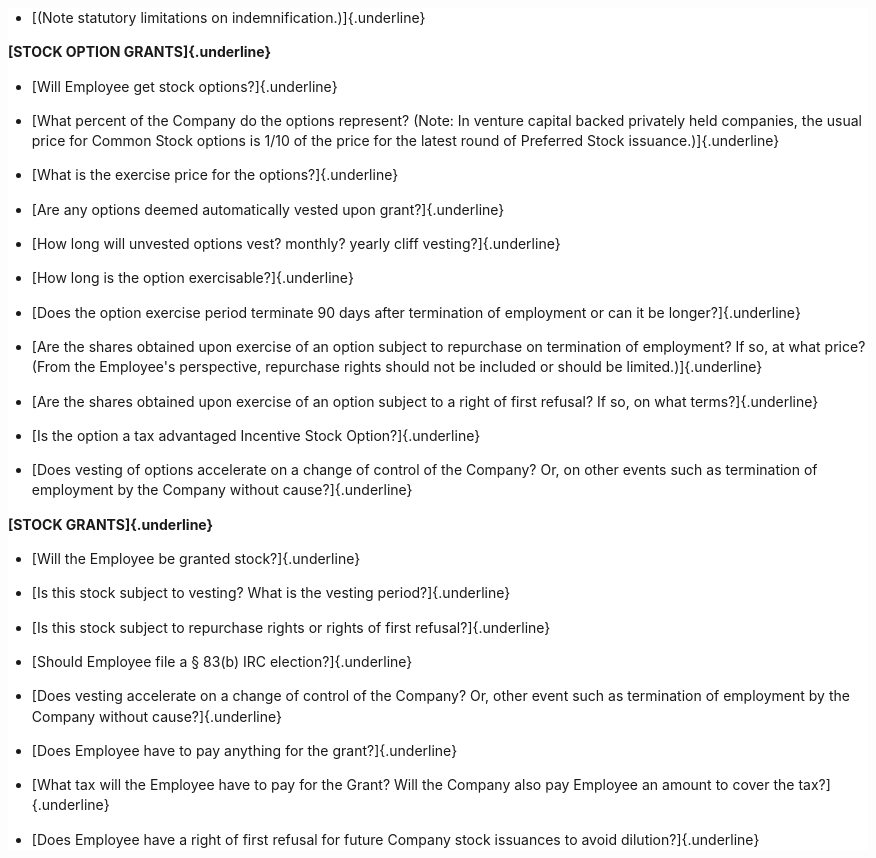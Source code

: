 -   [(Note statutory limitations on indemnification.)]{.underline}

**[STOCK OPTION GRANTS]{.underline}**

-   [Will Employee get stock options?]{.underline}

-   [What percent of the Company do the options represent? (Note: In
    venture capital backed privately held companies, the usual price for
    Common Stock options is 1/10 of the price for the latest round of
    Preferred Stock issuance.)]{.underline}

-   [What is the exercise price for the options?]{.underline}

-   [Are any options deemed automatically vested upon
    grant?]{.underline}

-   [How long will unvested options vest? monthly? yearly cliff
    vesting?]{.underline}

-   [How long is the option exercisable?]{.underline}

-   [Does the option exercise period terminate 90 days after termination
    of employment or can it be longer?]{.underline}

-   [Are the shares obtained upon exercise of an option subject to
    repurchase on termination of employment? If so, at what price? (From
    the Employee\'s perspective, repurchase rights should not be
    included or should be limited.)]{.underline}

-   [Are the shares obtained upon exercise of an option subject to a
    right of first refusal? If so, on what terms?]{.underline}

-   [Is the option a tax advantaged Incentive Stock Option?]{.underline}

-   [Does vesting of options accelerate on a change of control of the
    Company? Or, on other events such as termination of employment by
    the Company without cause?]{.underline}

**[STOCK GRANTS]{.underline}**

-   [Will the Employee be granted stock?]{.underline}

-   [Is this stock subject to vesting? What is the vesting
    period?]{.underline}

-   [Is this stock subject to repurchase rights or rights of first
    refusal?]{.underline}

-   [Should Employee file a § 83(b) IRC election?]{.underline}

-   [Does vesting accelerate on a change of control of the Company? Or,
    other event such as termination of employment by the Company without
    cause?]{.underline}

-   [Does Employee have to pay anything for the grant?]{.underline}

-   [What tax will the Employee have to pay for the Grant? Will the
    Company also pay Employee an amount to cover the tax?]{.underline}

-   [Does Employee have a right of first refusal for future Company
    stock issuances to avoid dilution?]{.underline}
